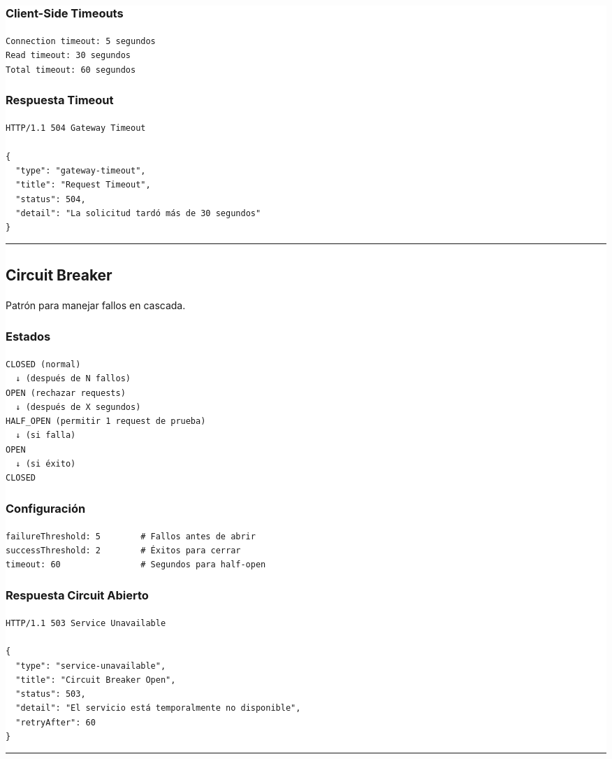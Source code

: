 ### Client-Side Timeouts

```
Connection timeout: 5 segundos
Read timeout: 30 segundos
Total timeout: 60 segundos
```

### Respuesta Timeout

```http
HTTP/1.1 504 Gateway Timeout

{
  "type": "gateway-timeout",
  "title": "Request Timeout",
  "status": 504,
  "detail": "La solicitud tardó más de 30 segundos"
}
```

---

## Circuit Breaker

Patrón para manejar fallos en cascada.

### Estados

```
CLOSED (normal)
  ↓ (después de N fallos)
OPEN (rechazar requests)
  ↓ (después de X segundos)
HALF_OPEN (permitir 1 request de prueba)
  ↓ (si falla)
OPEN
  ↓ (si éxito)
CLOSED
```

### Configuración

```
failureThreshold: 5        # Fallos antes de abrir
successThreshold: 2        # Éxitos para cerrar
timeout: 60                # Segundos para half-open
```

### Respuesta Circuit Abierto

```http
HTTP/1.1 503 Service Unavailable

{
  "type": "service-unavailable",
  "title": "Circuit Breaker Open",
  "status": 503,
  "detail": "El servicio está temporalmente no disponible",
  "retryAfter": 60
}
```

---
